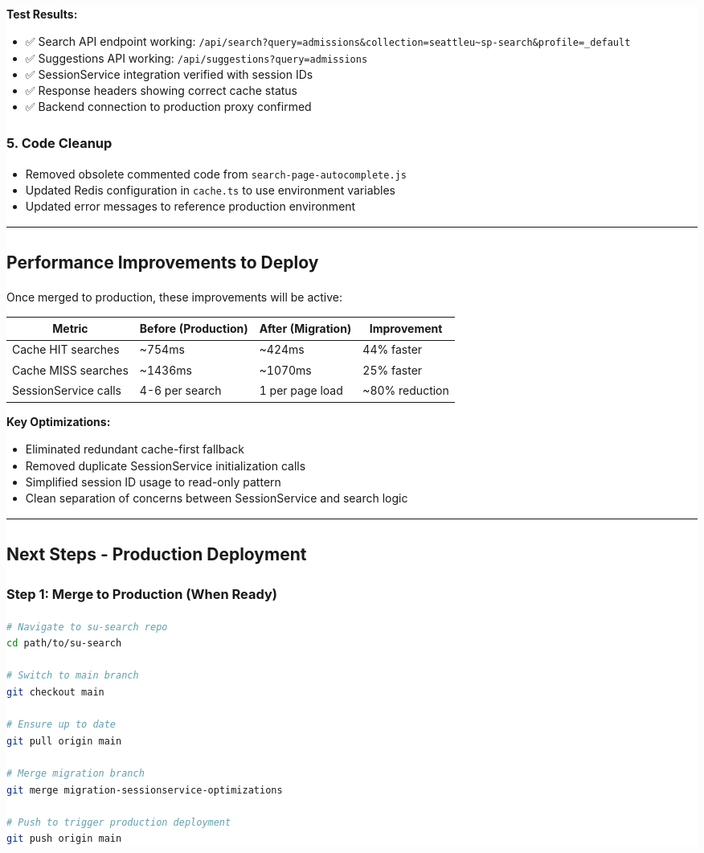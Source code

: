**Test Results:**
- ✅ Search API endpoint working: `/api/search?query=admissions&collection=seattleu~sp-search&profile=_default`
- ✅ Suggestions API working: `/api/suggestions?query=admissions`
- ✅ SessionService integration verified with session IDs
- ✅ Response headers showing correct cache status
- ✅ Backend connection to production proxy confirmed

### 5. Code Cleanup
- Removed obsolete commented code from `search-page-autocomplete.js`
- Updated Redis configuration in `cache.ts` to use environment variables
- Updated error messages to reference production environment

---

## Performance Improvements to Deploy

Once merged to production, these improvements will be active:

| Metric | Before (Production) | After (Migration) | Improvement |
|--------|---------------------|-------------------|-------------|
| Cache HIT searches | ~754ms | ~424ms | 44% faster |
| Cache MISS searches | ~1436ms | ~1070ms | 25% faster |
| SessionService calls | 4-6 per search | 1 per page load | ~80% reduction |

**Key Optimizations:**
- Eliminated redundant cache-first fallback
- Removed duplicate SessionService initialization calls
- Simplified session ID usage to read-only pattern
- Clean separation of concerns between SessionService and search logic

---

## Next Steps - Production Deployment

### Step 1: Merge to Production (When Ready)

```bash
# Navigate to su-search repo
cd path/to/su-search

# Switch to main branch
git checkout main

# Ensure up to date
git pull origin main

# Merge migration branch
git merge migration-sessionservice-optimizations

# Push to trigger production deployment
git push origin main
```
